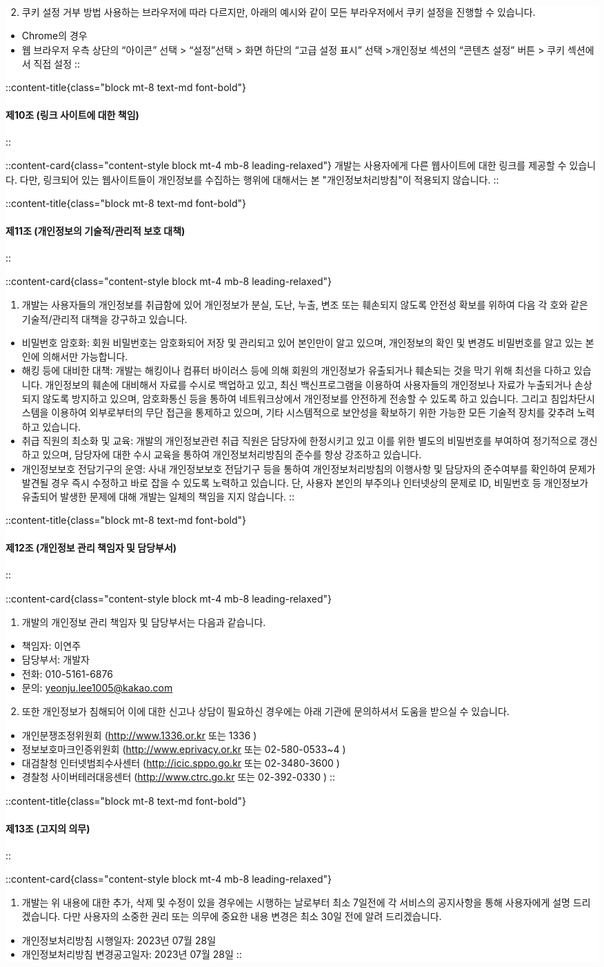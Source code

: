 2. 쿠키 설정 거부 방법
사용하는 브라우저에 따라 다르지만, 아래의 예시와 같이 모든 부라우저에서 쿠키 설정을 진행할 수 있습니다.
- Chrome의 경우
- 웹 브라우저 우측 상단의 “아이콘” 선택 > “설정”선택 > 화면 하단의 “고급 설정 표시” 선택 >개인정보 섹션의 “콘텐츠 설정” 버튼 > 쿠키 섹션에서 직접 설정
::

::content-title{class="block mt-8 text-md font-bold"}
#### 제10조 (링크 사이트에 대한 책임)
::

::content-card{class="content-style block mt-4 mb-8 leading-relaxed"}
개발는 사용자에게 다른 웹사이트에 대한 링크를 제공할 수 있습니다. 다만, 링크되어 있는 웹사이트들이 개인정보를 수집하는 행위에 대해서는 본 "개인정보처리방침"이 적용되지 않습니다.
::

::content-title{class="block mt-8 text-md font-bold"}
#### 제11조 (개인정보의 기술적/관리적 보호 대책)
::

::content-card{class="content-style block mt-4 mb-8 leading-relaxed"}
1. 개발는 사용자들의 개인정보를 취급함에 있어 개인정보가 분실, 도난, 누출, 변조 또는 훼손되지 않도록 안전성 확보를 위하여 다음 각 호와 같은 기술적/관리적 대책을 강구하고 있습니다.
- 비밀번호 암호화: 회원 비밀번호는 암호화되어 저장 및 관리되고 있어 본인만이 알고 있으며, 개인정보의 확인 및 변경도 비밀번호를 알고 있는 본인에 의해서만 가능합니다.
- 해킹 등에 대비한 대책: 개발는 해킹이나 컴퓨터 바이러스 등에 의해 회원의 개인정보가 유출되거나 훼손되는 것을 막기 위해 최선을 다하고 있습니다. 개인정보의 훼손에 대비해서 자료를 수시로 백업하고 있고, 최신 백신프로그램을 이용하여 사용자들의 개인정보나 자료가 누출되거나 손상되지 않도록 방지하고 있으며, 암호화통신 등을 통하여 네트워크상에서 개인정보를 안전하게 전송할 수 있도록 하고 있습니다. 그리고 침입차단시스템을 이용하여 외부로부터의 무단 접근을 통제하고 있으며, 기타 시스템적으로 보안성을 확보하기 위한 가능한 모든 기술적 장치를 갖추려 노력하고 있습니다.
- 취급 직원의 최소화 및 교육: 개발의 개인정보관련 취급 직원은 담당자에 한정시키고 있고 이를 위한 별도의 비밀번호를 부여하여 정기적으로 갱신하고 있으며, 담당자에 대한 수시 교육을 통하여 개인정보처리방침의 준수를 항상 강조하고 있습니다.
- 개인정보보호 전담기구의 운영: 사내 개인정보보호 전담기구 등을 통하여 개인정보처리방침의 이행사항 및 담당자의 준수여부를 확인하여 문제가 발견될 경우 즉시 수정하고 바로 잡을 수 있도록 노력하고 있습니다. 단, 사용자 본인의 부주의나 인터넷상의 문제로 ID, 비밀번호 등 개인정보가 유출되어 발생한 문제에 대해 개발는 일체의 책임을 지지 않습니다.
::

::content-title{class="block mt-8 text-md font-bold"}
#### 제12조 (개인정보 관리 책임자 및 담당부서)
::

::content-card{class="content-style block mt-4 mb-8 leading-relaxed"}
1. 개발의 개인정보 관리 책임자 및 담당부서는 다음과 같습니다.
- 책임자: 이연주
- 담당부서: 개발자
- 전화: 010-5161-6876
- 문의: yeonju.lee1005@kakao.com

2. 또한 개인정보가 침해되어 이에 대한 신고나 상담이 필요하신 경우에는 아래 기관에 문의하셔서 도움을 받으실 수 있습니다.
- 개인분쟁조정위원회 (http://www.1336.or.kr 또는 1336 )
- 정보보호마크인증위원회 (http://www.eprivacy.or.kr 또는 02-580-0533~4 )
- 대검찰청 인터넷범죄수사센터 (http://icic.sppo.go.kr 또는 02-3480-3600 )
- 경찰청 사이버테러대응센터 (http://www.ctrc.go.kr 또는 02-392-0330 )
::

::content-title{class="block mt-8 text-md font-bold"}
#### 제13조 (고지의 의무)
::

::content-card{class="content-style block mt-4 mb-8 leading-relaxed"}
1. 개발는 위 내용에 대한 추가, 삭제 및 수정이 있을 경우에는 시행하는 날로부터 최소 7일전에 각 서비스의 공지사항을 통해 사용자에게 설명 드리겠습니다. 다만 사용자의 소중한 권리 또는 의무에 중요한 내용 변경은 최소 30일 전에 알려 드리겠습니다.
- 개인정보처리방침 시행일자: 2023년 07월 28일
- 개인정보처리방침 변경공고일자: 2023년 07월 28일
::